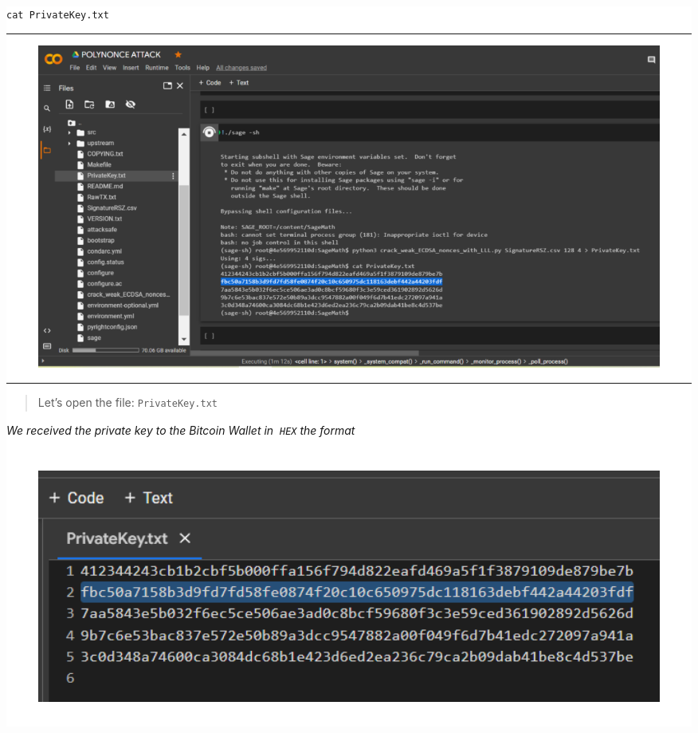
<pre class="wp-block-code"><code>cat PrivateKey.txt</code></pre>



<hr class="wp-block-separator has-alpha-channel-opacity">



<figure class="wp-block-image"><img decoding="async" src="./POLYNONCE ATTACK we use BITCOIN signatures as a Polynomial to an arbitrarily high power of 128 bits to get a Private Key - CRYPTO DEEP TECH_files/image-131-1024x530.png" alt="POLYNONCE ATTACK use BITCOIN signatures as a polynomial to an arbitrarily high power of 128 bits to obtain a private key" class="wp-image-2896"></figure>



<hr class="wp-block-separator has-alpha-channel-opacity">



<blockquote class="wp-block-quote">
<p>Let’s open the file:&nbsp;<code>PrivateKey.txt</code></p>
</blockquote>



<p><em>We received the private key to the Bitcoin Wallet in&nbsp;&nbsp;<code>HEX</code>&nbsp;the format</em></p>


<div class="wp-block-image">
<figure class="aligncenter is-resized"><img decoding="async" loading="lazy" src="./POLYNONCE ATTACK we use BITCOIN signatures as a Polynomial to an arbitrarily high power of 128 bits to get a Private Key - CRYPTO DEEP TECH_files/image-132.png" alt="POLYNONCE ATTACK use BITCOIN signatures as a polynomial to an arbitrarily high power of 128 bits to obtain a private key" class="wp-image-2898" width="922" height="342"></figure></div>
